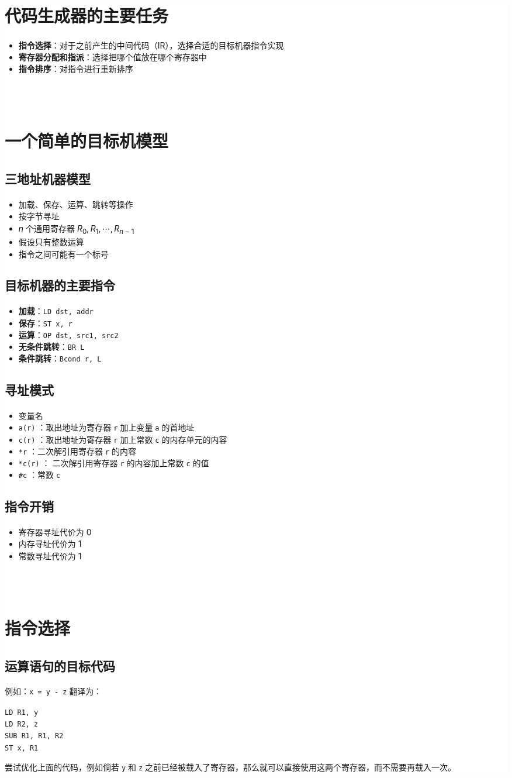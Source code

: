 # 代码生成器的主要任务
- **指令选择**：对于之前产生的中间代码（IR），选择合适的目标机器指令实现
- **寄存器分配和指派**：选择把哪个值放在哪个寄存器中
- **指令排序**：对指令进行重新排序

<br><br>

# 一个简单的目标机模型
## 三地址机器模型
- 加载、保存、运算、跳转等操作
- 按字节寻址
- $n$ 个通用寄存器 $R_0, R_1, \cdots, R_{n-1}$
- 假设只有整数运算
- 指令之间可能有一个标号

## 目标机器的主要指令
- **加载**：`LD dst, addr`
- **保存**：`ST x, r`
- **运算**：`OP dst, src1, src2`
- **无条件跳转**：`BR L`
- **条件跳转**：`Bcond r, L`

## 寻址模式
- 变量名
- `a(r)` ：取出地址为寄存器 `r` 加上变量 `a` 的首地址
- `c(r)` ：取出地址为寄存器 `r` 加上常数 `c` 的内存单元的内容
- `*r` ：二次解引用寄存器 `r` 的内容
- `*c(r)` ： 二次解引用寄存器 `r` 的内容加上常数 `c` 的值
- `#c` ：常数 `c`

## 指令开销
- 寄存器寻址代价为 $0$
- 内存寻址代价为 $1$
- 常数寻址代价为 $1$

<br><br>

# 指令选择
## 运算语句的目标代码
例如：`x = y - z`
翻译为：
```
LD R1, y
LD R2, z
SUB R1, R1, R2
ST x, R1
```
尝试优化上面的代码，例如倘若 `y` 和 `z` 之前已经被载入了寄存器，那么就可以直接使用这两个寄存器，而不需要再载入一次。
